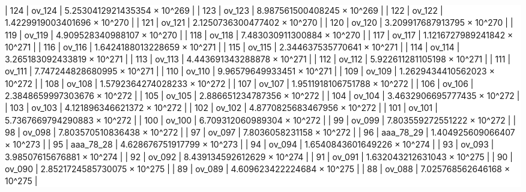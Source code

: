| 124 | ov_124 | 5.2530412921435354 × 10^269 |
| 123 | ov_123 | 8.987561500408245 × 10^269 |
| 122 | ov_122 | 1.4229919003401696 × 10^270 |
| 121 | ov_121 | 2.1250736300477402 × 10^270 |
| 120 | ov_120 | 3.209917687913795 × 10^270 |
| 119 | ov_119 | 4.909528340988107 × 10^270 |
| 118 | ov_118 | 7.483030911300884 × 10^270 |
| 117 | ov_117 | 1.1216727989241842 × 10^271 |
| 116 | ov_116 | 1.6424188013228659 × 10^271 |
| 115 | ov_115 | 2.344637535770641 × 10^271 |
| 114 | ov_114 | 3.265183092433819 × 10^271 |
| 113 | ov_113 | 4.443691343288878 × 10^271 |
| 112 | ov_112 | 5.922611281105198 × 10^271 |
| 111 | ov_111 | 7.747244828680995 × 10^271 |
| 110 | ov_110 | 9.96579649933451 × 10^271 |
| 109 | ov_109 | 1.2629434410562023 × 10^272 |
| 108 | ov_108 | 1.5792364274028233 × 10^272 |
| 107 | ov_107 | 1.9511918106751788 × 10^272 |
| 106 | ov_106 | 2.3848659997303676 × 10^272 |
| 105 | ov_105 | 2.886651234787356 × 10^272 |
| 104 | ov_104 | 3.4632906695777435 × 10^272 |
| 103 | ov_103 | 4.121896346621372 × 10^272 |
| 102 | ov_102 | 4.8770825683467956 × 10^272 |
| 101 | ov_101 | 5.7367669794290883 × 10^272 |
| 100 | ov_100 | 6.709312060989304 × 10^272 |
| 99 | ov_099 | 7.803559272551222 × 10^272 |
| 98 | ov_098 | 7.803570510836438 × 10^272 |
| 97 | ov_097 | 7.8036058231158 × 10^272 |
| 96 | aaa_78_29 | 1.404925609066407 × 10^273 |
| 95 | aaa_78_28 | 4.628676751917799 × 10^273 |
| 94 | ov_094 | 1.6540843601649226 × 10^274 |
| 93 | ov_093 | 3.98507615676881 × 10^274 |
| 92 | ov_092 | 8.439134592612629 × 10^274 |
| 91 | ov_091 | 1.632043212631043 × 10^275 |
| 90 | ov_090 | 2.8521724585730075 × 10^275 |
| 89 | ov_089 | 4.609623422224684 × 10^275 |
| 88 | ov_088 | 7.025768562646168 × 10^275 |